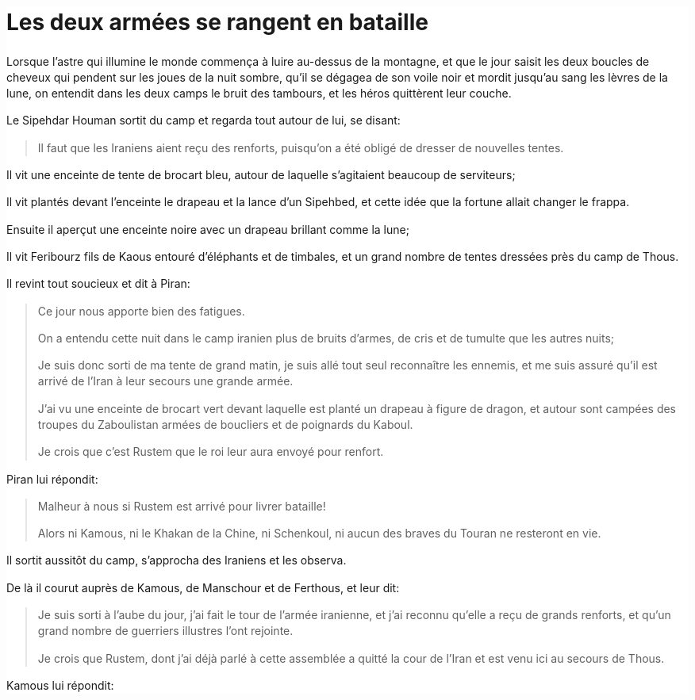 
# Les deux armées se rangent en bataille

Lorsque l’astre qui illumine le monde commença à luire au-dessus de la montagne, et que le jour saisit les deux boucles de cheveux qui pendent sur les joues de la nuit sombre, qu’il se dégagea de son voile noir et mordit jusqu’au sang les lèvres de la lune, on entendit dans les deux camps le bruit des tambours, et les héros quittèrent leur couche.

Le Sipehdar Houman sortit du camp et regarda tout autour de lui, se disant:

> Il faut que les Iraniens aient reçu des renforts, puisqu’on a été obligé de dresser de nouvelles tentes.

Il vit une enceinte de tente de brocart bleu, autour de laquelle s’agitaient beaucoup de serviteurs;

Il vit plantés devant l’enceinte le drapeau et la lance d’un Sipehbed, et cette idée que la fortune allait changer le frappa.

Ensuite il aperçut une enceinte noire avec un drapeau brillant comme la lune;

Il vit Feribourz fils de Kaous entouré d’éléphants et de timbales, et un grand nombre de tentes dressées près du camp de Thous.

Il revint tout soucieux et dit à Piran:

> Ce jour nous apporte bien des fatigues.
>
> On a entendu cette nuit dans le camp iranien plus de bruits d’armes, de cris et de tumulte que les autres nuits;
>
> Je suis donc sorti de ma tente de grand matin, je suis allé tout seul reconnaître les ennemis, et me suis assuré qu’il est arrivé de l’Iran à leur secours une grande armée.
>
> J’ai vu une enceinte de brocart vert devant laquelle est planté un drapeau à figure de dragon, et autour sont campées des troupes du Zaboulistan armées de boucliers et de poignards du Kaboul.
>
> Je crois que c’est Rustem que le roi leur aura envoyé pour renfort.

Piran lui répondit:

> Malheur à nous si Rustem est arrivé pour livrer bataille!
>
> Alors ni Kamous, ni le Khakan de la Chine, ni Schenkoul, ni aucun des braves du Touran ne resteront en vie.

Il sortit aussitôt du camp, s’approcha des Iraniens et les observa.

De là il courut auprès de Kamous, de Manschour et de Ferthous, et leur dit:

> Je suis sorti à l’aube du jour, j’ai fait le tour de l’armée iranienne, et j’ai reconnu qu’elle a reçu de grands renforts, et qu’un grand nombre de guerriers illustres l’ont rejointe.
>
> Je crois que Rustem, dont j’ai déjà parlé à cette assemblée a quitté la cour de l’Iran et est venu ici au secours de Thous.

Kamous lui répondit:
